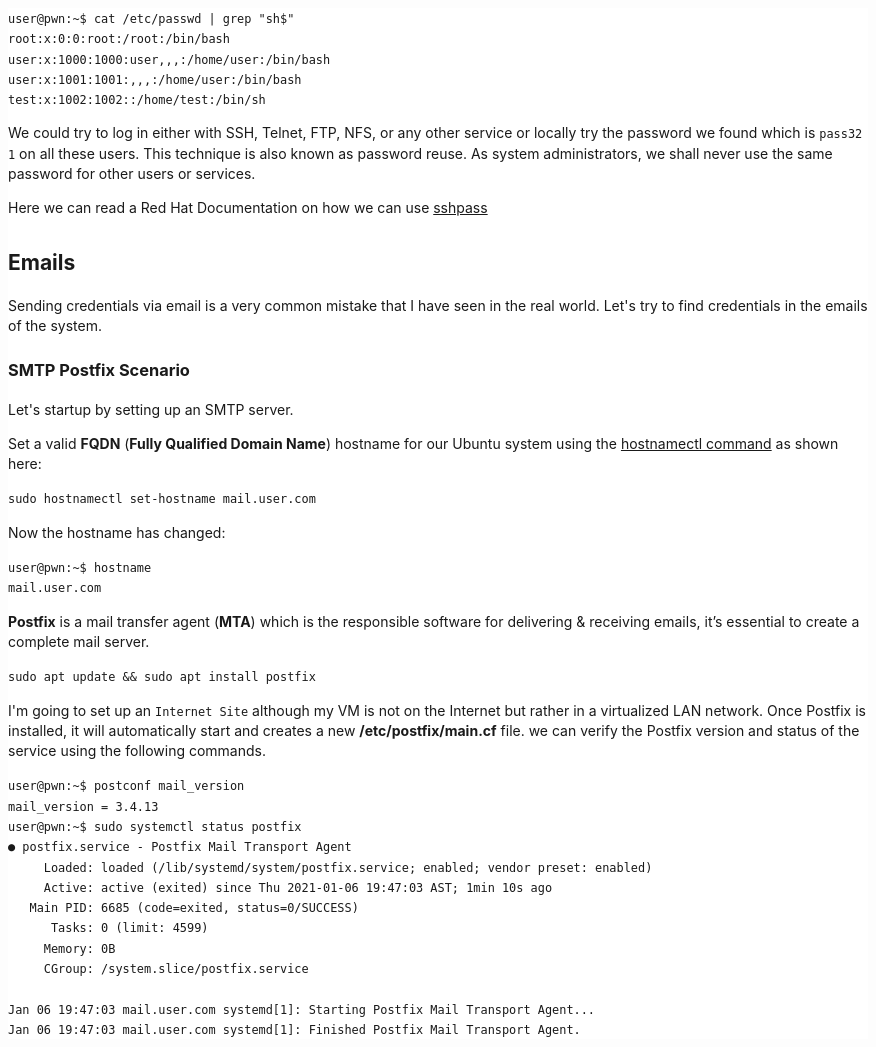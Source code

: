 ```shell
user@pwn:~$ cat /etc/passwd | grep "sh$"
root:x:0:0:root:/root:/bin/bash
user:x:1000:1000:user,,,:/home/user:/bin/bash
user:x:1001:1001:,,,:/home/user:/bin/bash
test:x:1002:1002::/home/test:/bin/sh
```

We could try to log in either with SSH, Telnet, FTP, NFS, or any other service or locally try the password we found which is `pass321` on all these users. This technique is also known as password reuse. As system administrators, we shall never use the same password for other users or services.

Here we can read a Red Hat Documentation on how we can use [sshpass](https://www.redhat.com/sysadmin/ssh-automation-sshpass)

## Emails

Sending credentials via email is a very common mistake that I have seen in the real world. Let's try to find credentials in the emails of the system.

### SMTP Postfix Scenario

Let's startup by setting up an SMTP server.

Set a valid **FQDN** (**Fully Qualified Domain Name**) hostname for our Ubuntu system using the [hostnamectl command](https://www.tecmint.com/hostname-command-examples-for-linux/) as shown here:

```shell
sudo hostnamectl set-hostname mail.user.com
```

Now the hostname has changed:

```shell
user@pwn:~$ hostname
mail.user.com
```

**Postfix** is a mail transfer agent (**MTA**) which is the responsible software for delivering & receiving emails, it’s essential to create a complete mail server.

```shell
sudo apt update && sudo apt install postfix
```

I'm going to set up an `Internet Site` although my VM is not on the Internet but rather in a virtualized LAN network. Once Postfix is installed, it will automatically start and creates a new **/etc/postfix/main.cf** file. we can verify the Postfix version and status of the service using the following commands.

```shell
user@pwn:~$ postconf mail_version
mail_version = 3.4.13
user@pwn:~$ sudo systemctl status postfix
● postfix.service - Postfix Mail Transport Agent
     Loaded: loaded (/lib/systemd/system/postfix.service; enabled; vendor preset: enabled)
     Active: active (exited) since Thu 2021-01-06 19:47:03 AST; 1min 10s ago
   Main PID: 6685 (code=exited, status=0/SUCCESS)
      Tasks: 0 (limit: 4599)
     Memory: 0B
     CGroup: /system.slice/postfix.service

Jan 06 19:47:03 mail.user.com systemd[1]: Starting Postfix Mail Transport Agent...
Jan 06 19:47:03 mail.user.com systemd[1]: Finished Postfix Mail Transport Agent.
```
